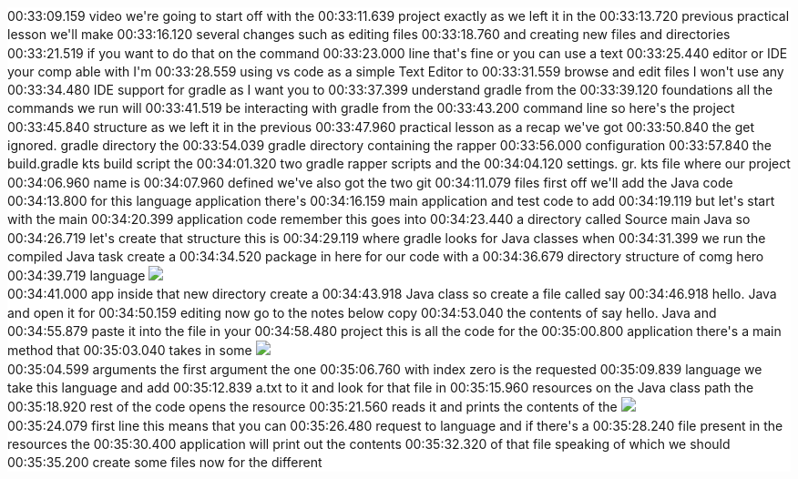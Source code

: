 00:33:09.159 video we're going to start off with the
00:33:11.639 project exactly as we left it in the
00:33:13.720 previous practical lesson we'll make
00:33:16.120 several changes such as editing files
00:33:18.760 and creating new files and directories
00:33:21.519 if you want to do that on the command
00:33:23.000 line that's fine or you can use a text
00:33:25.440 editor or IDE your comp able with I'm
00:33:28.559 using vs code as a simple Text Editor to
00:33:31.559 browse and edit files I won't use any
00:33:34.480 IDE support for gradle as I want you to
00:33:37.399 understand gradle from the
00:33:39.120 foundations all the commands we run will
00:33:41.519 be interacting with gradle from the
00:33:43.200 command line so here's the project
00:33:45.840 structure as we left it in the previous
00:33:47.960 practical lesson as a recap we've got
00:33:50.840 the get ignored. gradle directory the
00:33:54.039 gradle directory containing the rapper
00:33:56.000 configuration
00:33:57.840 the build.gradle kts build script the
00:34:01.320 two gradle rapper scripts and the
00:34:04.120 settings. gr. kts file where our project
00:34:06.960 name is
00:34:07.960 defined we've also got the two git
00:34:11.079 files first off we'll add the Java code
00:34:13.800 for this language application there's
00:34:16.159 main application and test code to add
00:34:19.119 but let's start with the main
00:34:20.399 application code remember this goes into
00:34:23.440 a directory called Source main Java so
00:34:26.719 let's create that structure this is
00:34:29.119 where gradle looks for Java classes when
00:34:31.399 we run the compiled Java task create a
00:34:34.520 package in here for our code with a
00:34:36.679 directory structure of comg hero
00:34:39.719 language
<img src=img/grdl.17.png width=800><br>
00:34:41.000 app inside that new directory create a
00:34:43.918 Java class so create a file called say
00:34:46.918 hello. Java and open it for
00:34:50.159 editing now go to the notes below copy
00:34:53.040 the contents of say hello. Java and
00:34:55.879 paste it into the file in your
00:34:58.480 project this is all the code for the
00:35:00.800 application there's a main method that
00:35:03.040 takes in some
<img src=img/18.png width=800><br>
00:35:04.599 arguments the first argument the one
00:35:06.760 with index zero is the requested
00:35:09.839 language we take this language and add
00:35:12.839 a.txt to it and look for that file in
00:35:15.960 resources on the Java class path the
00:35:18.920 rest of the code opens the resource
00:35:21.560 reads it and prints the contents of the
<img src=img/en.png width=800><br>
00:35:24.079 first line this means that you can
00:35:26.480 request to language and if there's a
00:35:28.240 file present in the resources the
00:35:30.400 application will print out the contents
00:35:32.320 of that file speaking of which we should
00:35:35.200 create some files now for the different